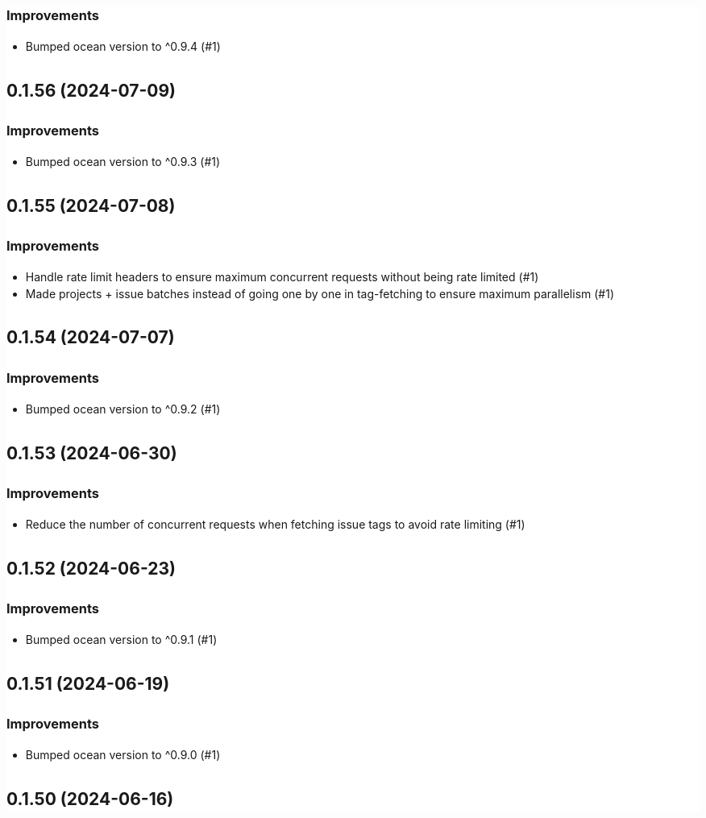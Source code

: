 ### Improvements

- Bumped ocean version to ^0.9.4 (#1)


## 0.1.56 (2024-07-09)

### Improvements

- Bumped ocean version to ^0.9.3 (#1)


## 0.1.55 (2024-07-08)

### Improvements

- Handle rate limit headers to ensure maximum concurrent requests without being rate limited (#1)
- Made projects + issue batches instead of going one by one in tag-fetching to ensure maximum parallelism (#1)


## 0.1.54 (2024-07-07)

### Improvements

- Bumped ocean version to ^0.9.2 (#1)


## 0.1.53 (2024-06-30)

### Improvements

- Reduce the number of concurrent requests when fetching issue tags to avoid rate limiting (#1)


## 0.1.52 (2024-06-23)

### Improvements

- Bumped ocean version to ^0.9.1 (#1)


## 0.1.51 (2024-06-19)

### Improvements

- Bumped ocean version to ^0.9.0 (#1)


## 0.1.50 (2024-06-16)
